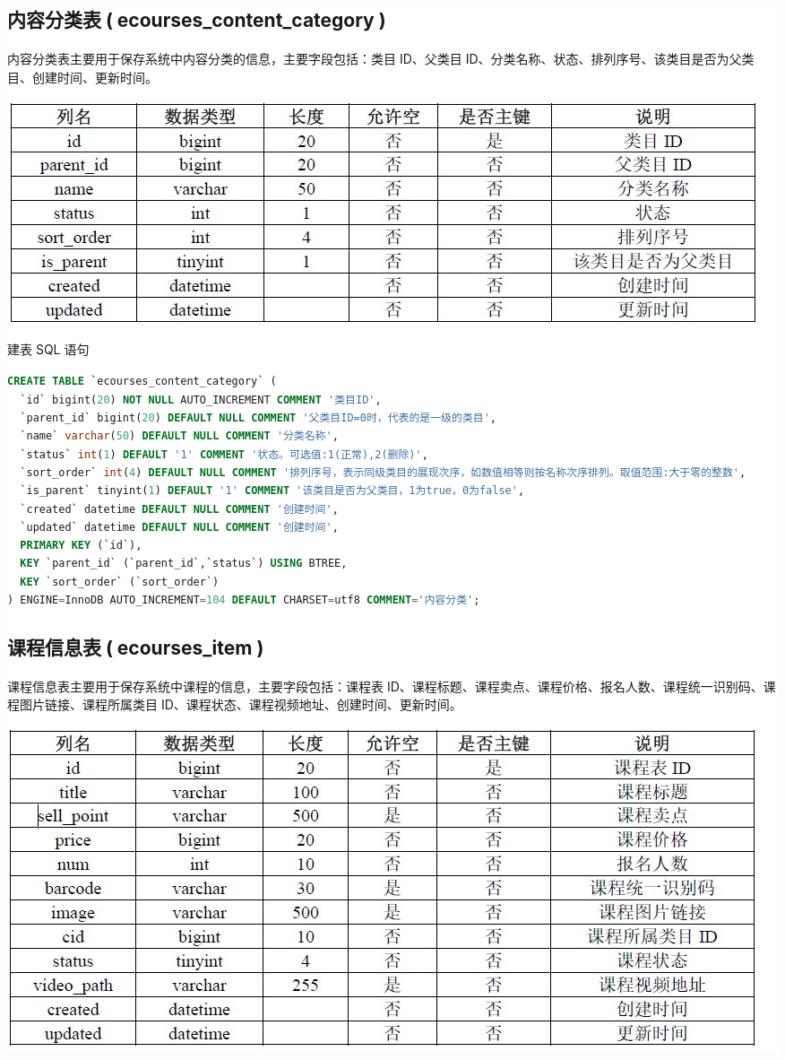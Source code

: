 ## 内容分类表 ( ecourses_content_category )

内容分类表主要用于保存系统中内容分类的信息，主要字段包括：类目 ID、父类目 ID、分类名称、状态、排列序号、该类目是否为父类目、创建时间、更新时间。

![](/img-post/2020-06-03-ecourses-03/06.jpg)

建表 SQL 语句

```sql
CREATE TABLE `ecourses_content_category` (
  `id` bigint(20) NOT NULL AUTO_INCREMENT COMMENT '类目ID',
  `parent_id` bigint(20) DEFAULT NULL COMMENT '父类目ID=0时，代表的是一级的类目',
  `name` varchar(50) DEFAULT NULL COMMENT '分类名称',
  `status` int(1) DEFAULT '1' COMMENT '状态。可选值:1(正常),2(删除)',
  `sort_order` int(4) DEFAULT NULL COMMENT '排列序号，表示同级类目的展现次序，如数值相等则按名称次序排列。取值范围:大于零的整数',
  `is_parent` tinyint(1) DEFAULT '1' COMMENT '该类目是否为父类目，1为true，0为false',
  `created` datetime DEFAULT NULL COMMENT '创建时间',
  `updated` datetime DEFAULT NULL COMMENT '创建时间',
  PRIMARY KEY (`id`),
  KEY `parent_id` (`parent_id`,`status`) USING BTREE,
  KEY `sort_order` (`sort_order`)
) ENGINE=InnoDB AUTO_INCREMENT=104 DEFAULT CHARSET=utf8 COMMENT='内容分类';
```

## 课程信息表 ( ecourses_item )

课程信息表主要用于保存系统中课程的信息，主要字段包括：课程表 ID、课程标题、课程卖点、课程价格、报名人数、课程统一识别码、课程图片链接、课程所属类目 ID、课程状态、课程视频地址、创建时间、更新时间。

![](/img-post/2020-06-03-ecourses-03/07.jpg)
